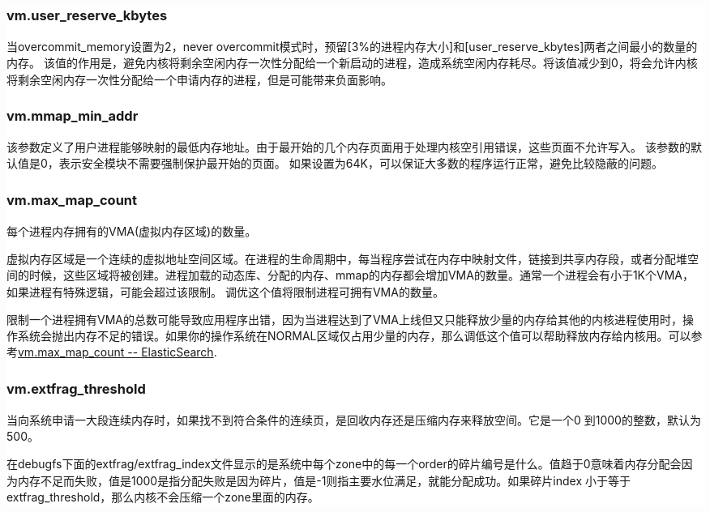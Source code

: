 ### vm.user_reserve_kbytes

当overcommit_memory设置为2，never overcommit模式时，预留[3%的进程内存大小]和[user_reserve_kbytes]两者之间最小的数量的内存。  该值的作用是，避免内核将剩余空闲内存一次性分配给一个新启动的进程，造成系统空闲内存耗尽。将该值减少到0，将会允许内核将剩余空闲内存一次性分配给一个申请内存的进程，但是可能带来负面影响。

### vm.mmap_min_addr

该参数定义了用户进程能够映射的最低内存地址。由于最开始的几个内存页面用于处理内核空引用错误，这些页面不允许写入。 该参数的默认值是0，表示安全模块不需要强制保护最开始的页面。 如果设置为64K，可以保证大多数的程序运行正常，避免比较隐蔽的问题。

### vm.max_map_count

每个进程内存拥有的VMA(虚拟内存区域)的数量。

虚拟内存区域是一个连续的虚拟地址空间区域。在进程的生命周期中，每当程序尝试在内存中映射文件，链接到共享内存段，或者分配堆空间的时候，这些区域将被创建。进程加载的动态库、分配的内存、mmap的内存都会增加VMA的数量。通常一个进程会有小于1K个VMA，如果进程有特殊逻辑，可能会超过该限制。 调优这个值将限制进程可拥有VMA的数量。

限制一个进程拥有VMA的总数可能导致应用程序出错，因为当进程达到了VMA上线但又只能释放少量的内存给其他的内核进程使用时，操作系统会抛出内存不足的错误。如果你的操作系统在NORMAL区域仅占用少量的内存，那么调低这个值可以帮助释放内存给内核用。可以参考[vm.max_map_count -- ElasticSearch](https://www.elastic.co/guide/en/elasticsearch/reference/current/vm-max-map-count.html).

### vm.extfrag_threshold

当向系统申请一大段连续内存时，如果找不到符合条件的连续页，是回收内存还是压缩内存来释放空间。它是一个0 到1000的整数，默认为500。

在debugfs下面的extfrag/extfrag_index文件显示的是系统中每个zone中的每一个order的碎片编号是什么。值趋于0意味着内存分配会因为内存不足而失败，值是1000是指分配失败是因为碎片，值是-1则指主要水位满足，就能分配成功。如果碎片index 小于等于extfrag_threshold，那么内核不会压缩一个zone里面的内存。